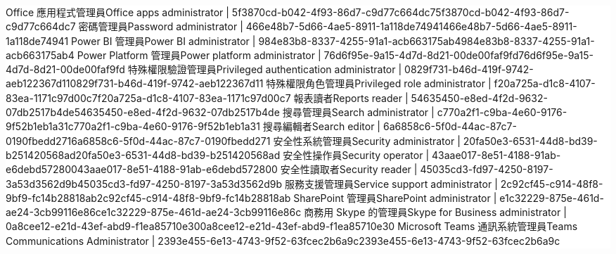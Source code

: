 <span data-ttu-id="1f15e-226">Office 應用程式管理員</span><span class="sxs-lookup"><span data-stu-id="1f15e-226">Office apps administrator</span></span> | <span data-ttu-id="1f15e-227">5f3870cd-b042-4f93-86d7-c9d77c664dc7</span><span class="sxs-lookup"><span data-stu-id="1f15e-227">5f3870cd-b042-4f93-86d7-c9d77c664dc7</span></span>
<span data-ttu-id="1f15e-228">密碼管理員</span><span class="sxs-lookup"><span data-stu-id="1f15e-228">Password administrator</span></span> | <span data-ttu-id="1f15e-229">466e48b7-5d66-4ae5-8911-1a118de74941</span><span class="sxs-lookup"><span data-stu-id="1f15e-229">466e48b7-5d66-4ae5-8911-1a118de74941</span></span>
<span data-ttu-id="1f15e-230">Power BI 管理員</span><span class="sxs-lookup"><span data-stu-id="1f15e-230">Power BI administrator</span></span> | <span data-ttu-id="1f15e-231">984e83b8-8337-4255-91a1-acb663175ab4</span><span class="sxs-lookup"><span data-stu-id="1f15e-231">984e83b8-8337-4255-91a1-acb663175ab4</span></span>
<span data-ttu-id="1f15e-232">Power Platform 管理員</span><span class="sxs-lookup"><span data-stu-id="1f15e-232">Power platform administrator</span></span> | <span data-ttu-id="1f15e-233">76d6f95e-9a15-4d7d-8d21-00de00faf9fd</span><span class="sxs-lookup"><span data-stu-id="1f15e-233">76d6f95e-9a15-4d7d-8d21-00de00faf9fd</span></span>
<span data-ttu-id="1f15e-234">特殊權限驗證管理員</span><span class="sxs-lookup"><span data-stu-id="1f15e-234">Privileged authentication administrator</span></span> | <span data-ttu-id="1f15e-235">0829f731-b46d-419f-9742-aeb122367d11</span><span class="sxs-lookup"><span data-stu-id="1f15e-235">0829f731-b46d-419f-9742-aeb122367d11</span></span>
<span data-ttu-id="1f15e-236">特殊權限角色管理員</span><span class="sxs-lookup"><span data-stu-id="1f15e-236">Privileged role administrator</span></span> | <span data-ttu-id="1f15e-237">f20a725a-d1c8-4107-83ea-1171c97d00c7</span><span class="sxs-lookup"><span data-stu-id="1f15e-237">f20a725a-d1c8-4107-83ea-1171c97d00c7</span></span>
<span data-ttu-id="1f15e-238">報表讀者</span><span class="sxs-lookup"><span data-stu-id="1f15e-238">Reports reader</span></span> | <span data-ttu-id="1f15e-239">54635450-e8ed-4f2d-9632-07db2517b4de</span><span class="sxs-lookup"><span data-stu-id="1f15e-239">54635450-e8ed-4f2d-9632-07db2517b4de</span></span>
<span data-ttu-id="1f15e-240">搜尋管理員</span><span class="sxs-lookup"><span data-stu-id="1f15e-240">Search administrator</span></span> | <span data-ttu-id="1f15e-241">c770a2f1-c9ba-4e60-9176-9f52b1eb1a31</span><span class="sxs-lookup"><span data-stu-id="1f15e-241">c770a2f1-c9ba-4e60-9176-9f52b1eb1a31</span></span>
<span data-ttu-id="1f15e-242">搜尋編輯者</span><span class="sxs-lookup"><span data-stu-id="1f15e-242">Search editor</span></span> | <span data-ttu-id="1f15e-243">6a6858c6-5f0d-44ac-87c7-0190fbedd271</span><span class="sxs-lookup"><span data-stu-id="1f15e-243">6a6858c6-5f0d-44ac-87c7-0190fbedd271</span></span>
<span data-ttu-id="1f15e-244">安全性系統管理員</span><span class="sxs-lookup"><span data-stu-id="1f15e-244">Security administrator</span></span> | <span data-ttu-id="1f15e-245">20fa50e3-6531-44d8-bd39-b251420568ad</span><span class="sxs-lookup"><span data-stu-id="1f15e-245">20fa50e3-6531-44d8-bd39-b251420568ad</span></span>
<span data-ttu-id="1f15e-246">安全性操作員</span><span class="sxs-lookup"><span data-stu-id="1f15e-246">Security operator</span></span> | <span data-ttu-id="1f15e-247">43aae017-8e51-4188-91ab-e6debd572800</span><span class="sxs-lookup"><span data-stu-id="1f15e-247">43aae017-8e51-4188-91ab-e6debd572800</span></span>
<span data-ttu-id="1f15e-248">安全性讀取者</span><span class="sxs-lookup"><span data-stu-id="1f15e-248">Security reader</span></span> | <span data-ttu-id="1f15e-249">45035cd3-fd97-4250-8197-3a53d3562d9b</span><span class="sxs-lookup"><span data-stu-id="1f15e-249">45035cd3-fd97-4250-8197-3a53d3562d9b</span></span>
<span data-ttu-id="1f15e-250">服務支援管理員</span><span class="sxs-lookup"><span data-stu-id="1f15e-250">Service support administrator</span></span> | <span data-ttu-id="1f15e-251">2c92cf45-c914-48f8-9bf9-fc14b28818ab</span><span class="sxs-lookup"><span data-stu-id="1f15e-251">2c92cf45-c914-48f8-9bf9-fc14b28818ab</span></span>
<span data-ttu-id="1f15e-252">SharePoint 管理員</span><span class="sxs-lookup"><span data-stu-id="1f15e-252">SharePoint administrator</span></span> | <span data-ttu-id="1f15e-253">e1c32229-875e-461d-ae24-3cb99116e86c</span><span class="sxs-lookup"><span data-stu-id="1f15e-253">e1c32229-875e-461d-ae24-3cb99116e86c</span></span>
<span data-ttu-id="1f15e-254">商務用 Skype 的管理員</span><span class="sxs-lookup"><span data-stu-id="1f15e-254">Skype for Business administrator</span></span> | <span data-ttu-id="1f15e-255">0a8cee12-e21d-43ef-abd9-f1ea85710e30</span><span class="sxs-lookup"><span data-stu-id="1f15e-255">0a8cee12-e21d-43ef-abd9-f1ea85710e30</span></span>
<span data-ttu-id="1f15e-256">Microsoft Teams 通訊系統管理員</span><span class="sxs-lookup"><span data-stu-id="1f15e-256">Teams Communications Administrator</span></span> | <span data-ttu-id="1f15e-257">2393e455-6e13-4743-9f52-63fcec2b6a9c</span><span class="sxs-lookup"><span data-stu-id="1f15e-257">2393e455-6e13-4743-9f52-63fcec2b6a9c</span></span>